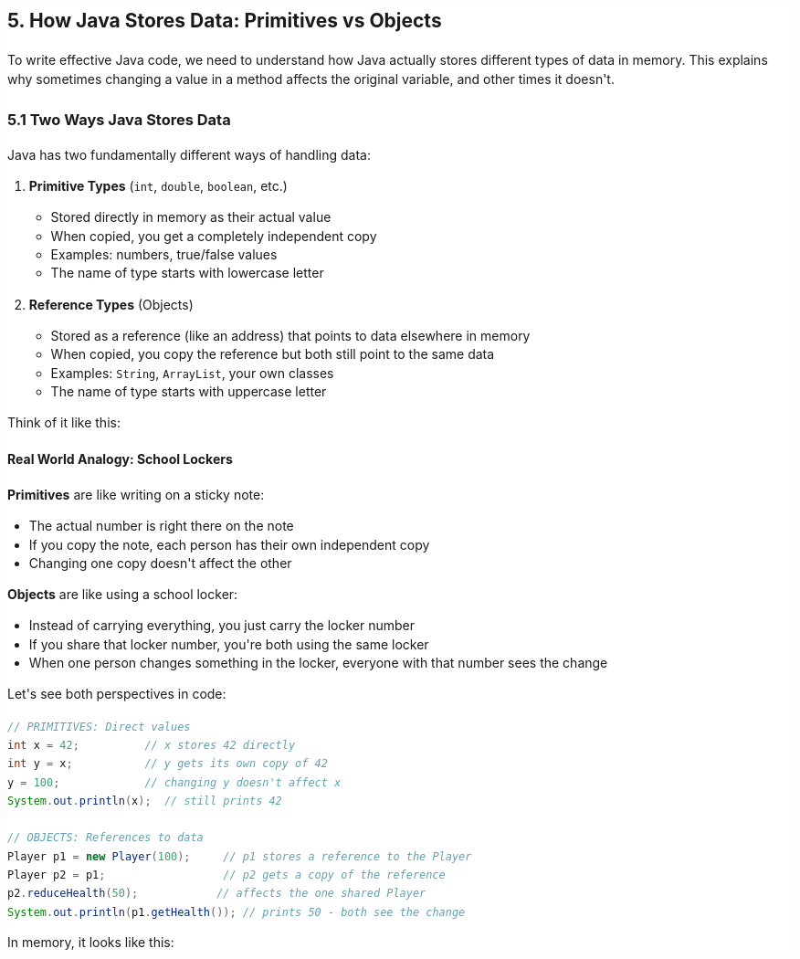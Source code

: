 ## **5. How Java Stores Data: Primitives vs Objects**

To write effective Java code, we need to understand how Java actually stores different types of data in memory. This explains why sometimes changing a value in a method affects the original variable, and other times it doesn't.

### **5.1 Two Ways Java Stores Data**

Java has two fundamentally different ways of handling data:

1. **Primitive Types** (`int`, `double`, `boolean`, etc.)
   - Stored directly in memory as their actual value
   - When copied, you get a completely independent copy
   - Examples: numbers, true/false values
   - The name of type starts with lowercase letter

2. **Reference Types** (Objects)
   - Stored as a reference (like an address) that points to data elsewhere in memory
   - When copied, you copy the reference but both still point to the same data
   - Examples: `String`, `ArrayList`, your own classes
   - The name of type starts with uppercase letter

Think of it like this:

#### Real World Analogy: School Lockers

**Primitives** are like writing on a sticky note:

- The actual number is right there on the note
- If you copy the note, each person has their own independent copy
- Changing one copy doesn't affect the other

**Objects** are like using a school locker:

- Instead of carrying everything, you just carry the locker number
- If you share that locker number, you're both using the same locker
- When one person changes something in the locker, everyone with that number sees the change

Let's see both perspectives in code:

```java
// PRIMITIVES: Direct values
int x = 42;          // x stores 42 directly
int y = x;           // y gets its own copy of 42
y = 100;             // changing y doesn't affect x
System.out.println(x);  // still prints 42

// OBJECTS: References to data
Player p1 = new Player(100);     // p1 stores a reference to the Player
Player p2 = p1;                  // p2 gets a copy of the reference
p2.reduceHealth(50);            // affects the one shared Player
System.out.println(p1.getHealth()); // prints 50 - both see the change
```

In memory, it looks like this:
